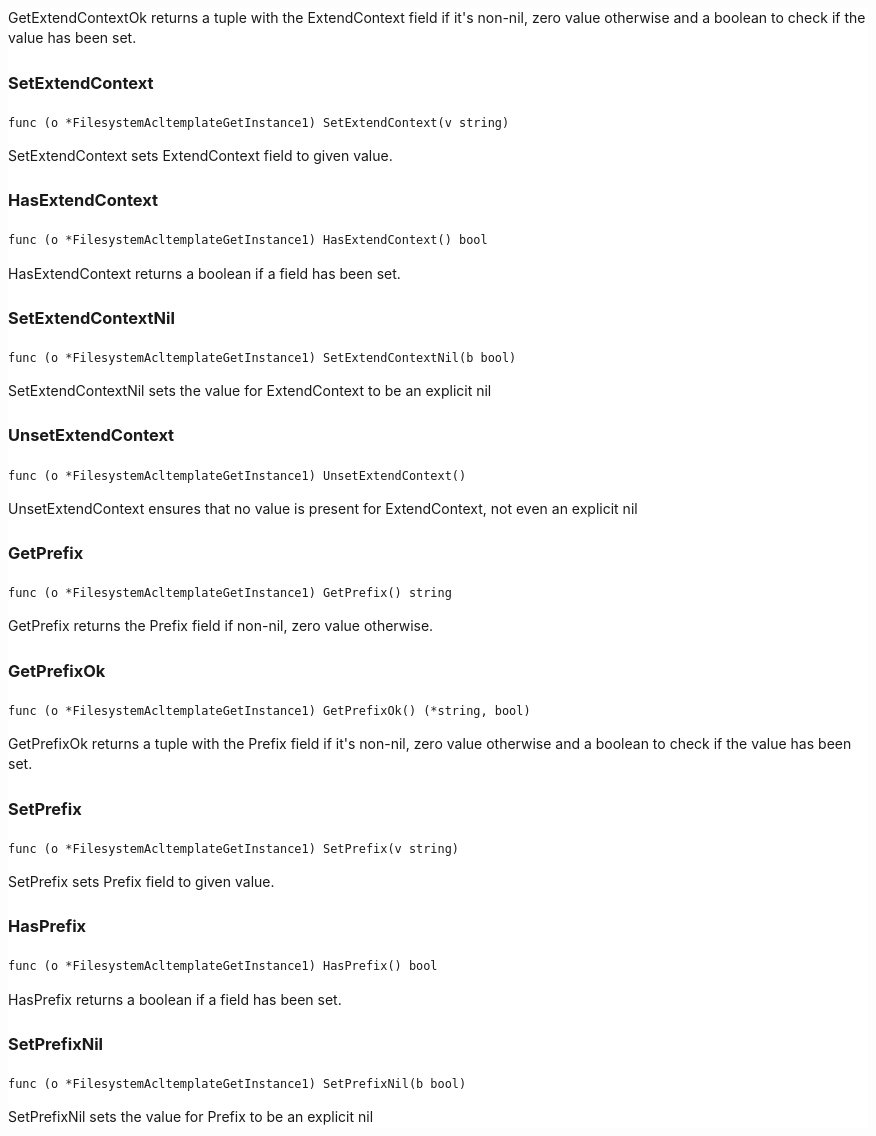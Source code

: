 GetExtendContextOk returns a tuple with the ExtendContext field if it's non-nil, zero value otherwise
and a boolean to check if the value has been set.

### SetExtendContext

`func (o *FilesystemAcltemplateGetInstance1) SetExtendContext(v string)`

SetExtendContext sets ExtendContext field to given value.

### HasExtendContext

`func (o *FilesystemAcltemplateGetInstance1) HasExtendContext() bool`

HasExtendContext returns a boolean if a field has been set.

### SetExtendContextNil

`func (o *FilesystemAcltemplateGetInstance1) SetExtendContextNil(b bool)`

 SetExtendContextNil sets the value for ExtendContext to be an explicit nil

### UnsetExtendContext
`func (o *FilesystemAcltemplateGetInstance1) UnsetExtendContext()`

UnsetExtendContext ensures that no value is present for ExtendContext, not even an explicit nil
### GetPrefix

`func (o *FilesystemAcltemplateGetInstance1) GetPrefix() string`

GetPrefix returns the Prefix field if non-nil, zero value otherwise.

### GetPrefixOk

`func (o *FilesystemAcltemplateGetInstance1) GetPrefixOk() (*string, bool)`

GetPrefixOk returns a tuple with the Prefix field if it's non-nil, zero value otherwise
and a boolean to check if the value has been set.

### SetPrefix

`func (o *FilesystemAcltemplateGetInstance1) SetPrefix(v string)`

SetPrefix sets Prefix field to given value.

### HasPrefix

`func (o *FilesystemAcltemplateGetInstance1) HasPrefix() bool`

HasPrefix returns a boolean if a field has been set.

### SetPrefixNil

`func (o *FilesystemAcltemplateGetInstance1) SetPrefixNil(b bool)`

 SetPrefixNil sets the value for Prefix to be an explicit nil
